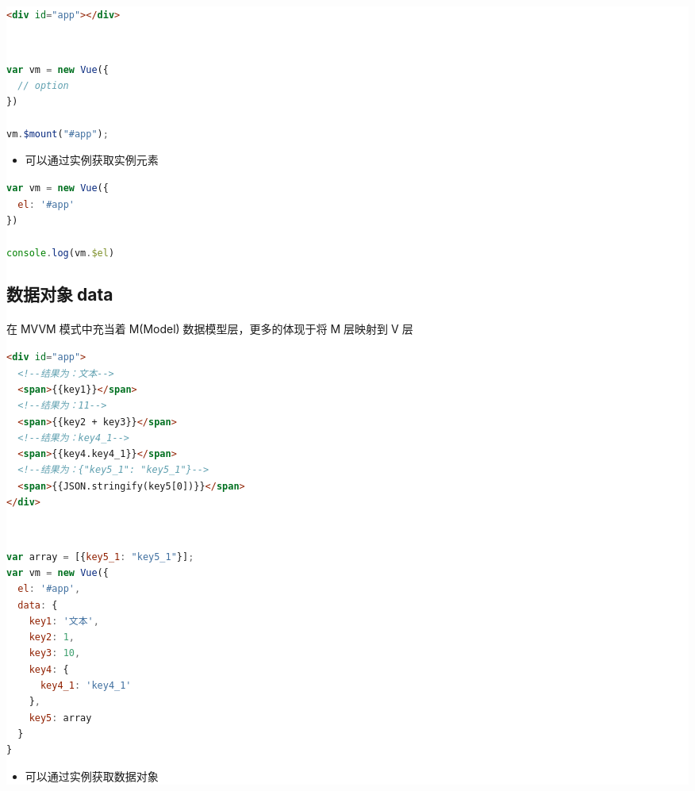 ```html
<div id="app"></div>
```
<br>

```js
var vm = new Vue({
  // option
})

vm.$mount("#app");
```

- 可以通过实例获取实例元素

```js
var vm = new Vue({
  el: '#app'
})

console.log(vm.$el)
```

## 数据对象 data
在 MVVM 模式中充当着 M(Model) 数据模型层，更多的体现于将 M 层映射到 V 层
```html
<div id="app">
  <!--结果为：文本-->
  <span>{{key1}}</span>
  <!--结果为：11-->
  <span>{{key2 + key3}}</span>
  <!--结果为：key4_1-->
  <span>{{key4.key4_1}}</span>
  <!--结果为：{"key5_1": "key5_1"}-->
  <span>{{JSON.stringify(key5[0])}}</span>
</div>
```
<br>

```js
var array = [{key5_1: "key5_1"}];
var vm = new Vue({
  el: '#app',
  data: {
    key1: '文本',
    key2: 1,
    key3: 10,
    key4: {
      key4_1: 'key4_1'
    },
    key5: array
  }
}
```
- 可以通过实例获取数据对象
